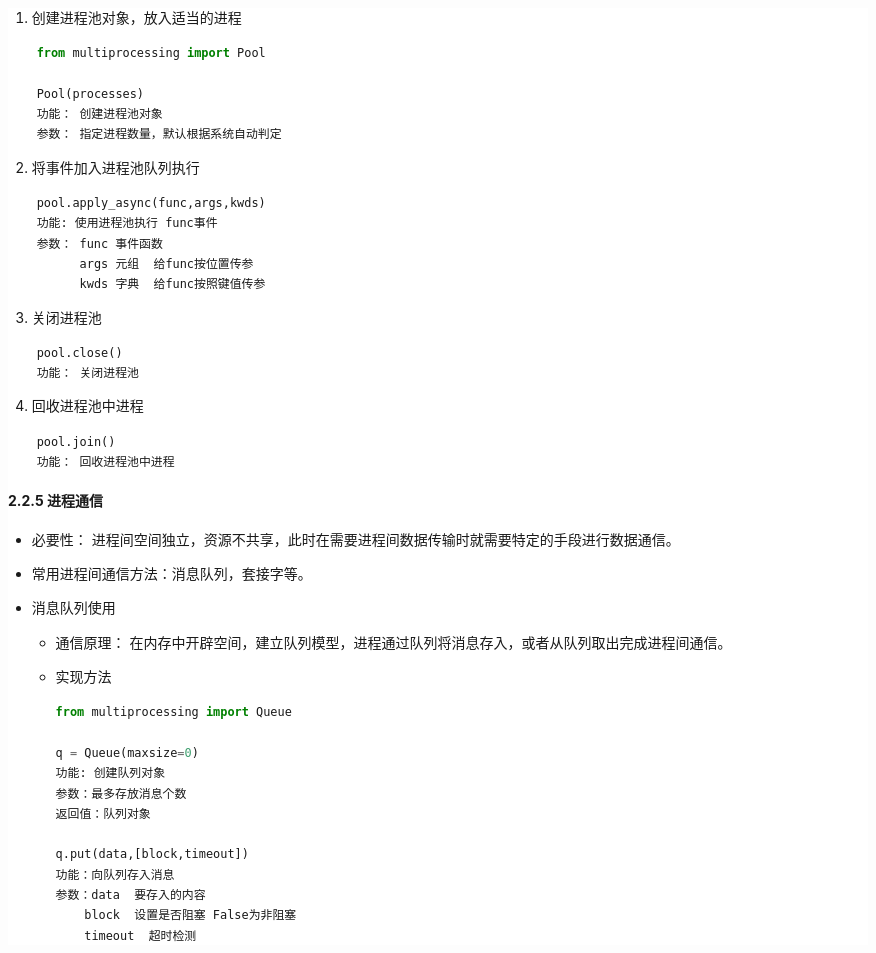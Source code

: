 1. 创建进程池对象，放入适当的进程

```python	  
    from multiprocessing import Pool

    Pool(processes)
    功能： 创建进程池对象
    参数： 指定进程数量，默认根据系统自动判定
```

2. 将事件加入进程池队列执行

```python
    pool.apply_async(func,args,kwds)
    功能: 使用进程池执行 func事件
    参数： func 事件函数
          args 元组  给func按位置传参
          kwds 字典  给func按照键值传参
```

3. 关闭进程池

```python
    pool.close()
    功能： 关闭进程池
```

4. 回收进程池中进程

```python
    pool.join()
    功能： 回收进程池中进程
```



#### 2.2.5 进程通信

* 必要性： 进程间空间独立，资源不共享，此时在需要进程间数据传输时就需要特定的手段进行数据通信。
* 常用进程间通信方法：消息队列，套接字等。

* 消息队列使用
  * 通信原理： 在内存中开辟空间，建立队列模型，进程通过队列将消息存入，或者从队列取出完成进程间通信。
  * 实现方法

	```python
	from multiprocessing import Queue
	
	q = Queue(maxsize=0)
	功能: 创建队列对象
	参数：最多存放消息个数
	返回值：队列对象
	
	q.put(data,[block,timeout])
	功能：向队列存入消息
	参数：data  要存入的内容
		block  设置是否阻塞 False为非阻塞
		timeout  超时检测
	